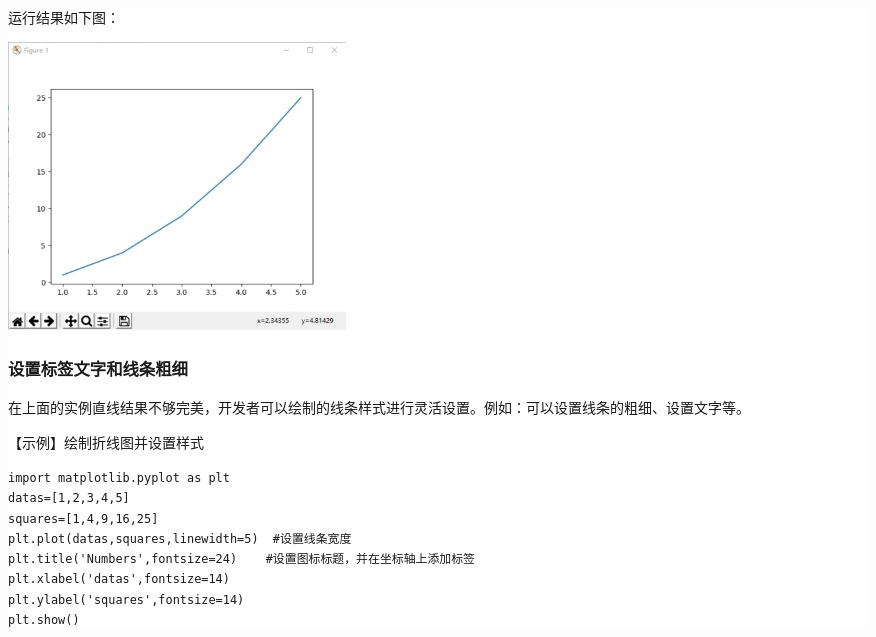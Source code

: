 运行结果如下图：

<img src="Matplotlib.assets/wps3.jpg" alt="img" style="zoom:33%;" /> 

###    设置标签文字和线条粗细   

在上面的实例直线结果不够完美，开发者可以绘制的线条样式进行灵活设置。例如：可以设置线条的粗细、设置文字等。

   【示例】绘制折线图并设置样式   

```
import matplotlib.pyplot as plt
datas=[1,2,3,4,5]
squares=[1,4,9,16,25]
plt.plot(datas,squares,linewidth=5)	 #设置线条宽度
plt.title('Numbers',fontsize=24)	#设置图标标题，并在坐标轴上添加标签
plt.xlabel('datas',fontsize=14)		
plt.ylabel('squares',fontsize=14)
plt.show()
```
